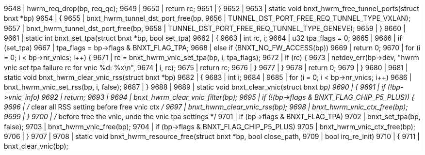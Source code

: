 9648  | 	hwrm_req_drop(bp, req_qc);
9649  |
9650  |  return rc;
9651  | }
9652  |
9653  | static void bnxt_hwrm_free_tunnel_ports(struct bnxt *bp)
9654  | {
9655  | 	bnxt_hwrm_tunnel_dst_port_free(bp,
9656  |  TUNNEL_DST_PORT_FREE_REQ_TUNNEL_TYPE_VXLAN);
9657  | 	bnxt_hwrm_tunnel_dst_port_free(bp,
9658  |  TUNNEL_DST_PORT_FREE_REQ_TUNNEL_TYPE_GENEVE);
9659  | }
9660  |
9661  | static int bnxt_set_tpa(struct bnxt *bp, bool set_tpa)
9662  | {
9663  |  int rc, i;
9664  | 	u32 tpa_flags = 0;
9665  |
9666  |  if (set_tpa)
9667  | 		tpa_flags = bp->flags & BNXT_FLAG_TPA;
9668  |  else if (BNXT_NO_FW_ACCESS(bp))
9669  |  return 0;
9670  |  for (i = 0; i < bp->nr_vnics; i++) {
9671  | 		rc = bnxt_hwrm_vnic_set_tpa(bp, i, tpa_flags);
9672  |  if (rc) {
9673  | 			netdev_err(bp->dev, "hwrm vnic set tpa failure rc for vnic %d: %x\n",
9674  | 				   i, rc);
9675  |  return rc;
9676  | 		}
9677  | 	}
9678  |  return 0;
9679  | }
9680  |
9681  | static void bnxt_hwrm_clear_vnic_rss(struct bnxt *bp)
9682  | {
9683  |  int i;
9684  |
9685  |  for (i = 0; i < bp->nr_vnics; i++)
9686  | 		bnxt_hwrm_vnic_set_rss(bp, i, false);
9687  | }
9688  |
9689  | static void bnxt_clear_vnic(struct bnxt *bp)
9690  | {
9691  |  if (!bp->vnic_info)
9692  |  return;
9693  |
9694  | 	bnxt_hwrm_clear_vnic_filter(bp);
9695  |  if (!(bp->flags & BNXT_FLAG_CHIP_P5_PLUS)) {
9696  |  /* clear all RSS setting before free vnic ctx */
9697  | 		bnxt_hwrm_clear_vnic_rss(bp);
9698  | 		bnxt_hwrm_vnic_ctx_free(bp);
9699  | 	}
9700  |  /* before free the vnic, undo the vnic tpa settings */
9701  |  if (bp->flags & BNXT_FLAG_TPA)
9702  | 		bnxt_set_tpa(bp, false);
9703  | 	bnxt_hwrm_vnic_free(bp);
9704  |  if (bp->flags & BNXT_FLAG_CHIP_P5_PLUS)
9705  | 		bnxt_hwrm_vnic_ctx_free(bp);
9706  | }
9707  |
9708  | static void bnxt_hwrm_resource_free(struct bnxt *bp, bool close_path,
9709  | 				    bool irq_re_init)
9710  | {
9711  | 	bnxt_clear_vnic(bp);